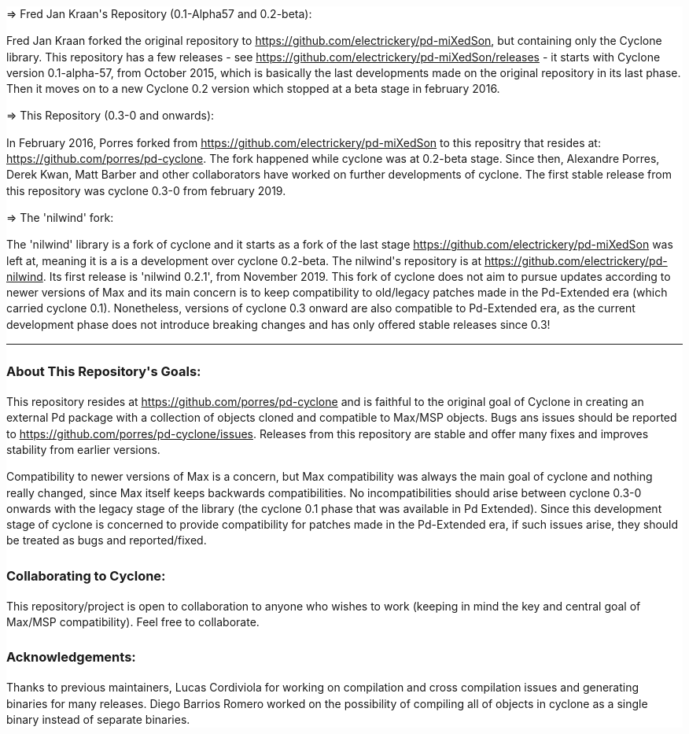 => Fred Jan Kraan's Repository (0.1-Alpha57 and 0.2-beta):

Fred Jan Kraan forked the original repository to <https://github.com/electrickery/pd-miXedSon>, but containing only the Cyclone library. This repository has a few releases - see https://github.com/electrickery/pd-miXedSon/releases - it starts with Cyclone version 0.1-alpha-57, from October 2015, which is basically the last developments made on the original repository in its last phase. Then it moves on to a new Cyclone 0.2 version which stopped at a beta stage in february 2016.

=> This Repository (0.3-0 and onwards):

In February 2016, Porres forked from https://github.com/electrickery/pd-miXedSon to this repositry that resides at: https://github.com/porres/pd-cyclone. The fork happened while cyclone was at 0.2-beta stage. Since then, Alexandre Porres, Derek Kwan, Matt Barber and other collaborators have worked on further developments of cyclone. The first stable release from this repository was cyclone 0.3-0 from february 2019.

=> The 'nilwind' fork:

The 'nilwind' library is a fork of cyclone and it starts as a fork of the last stage <https://github.com/electrickery/pd-miXedSon> was left at, meaning it is a  is a development over cyclone 0.2-beta. The nilwind's repository is at https://github.com/electrickery/pd-nilwind. Its first release is 'nilwind 0.2.1', from November 2019. This fork of cyclone does not aim to pursue updates according to newer versions of Max and its main concern is to keep compatibility to old/legacy patches made in the Pd-Extended era (which carried cyclone 0.1). Nonetheless, versions of cyclone 0.3 onward are also compatible to Pd-Extended era, as the current development phase does not introduce breaking changes and has only offered stable releases since 0.3! 

-------

### About This Repository's Goals:

This repository resides at  <https://github.com/porres/pd-cyclone> and is faithful to the original goal of Cyclone in creating an external Pd package with a collection of objects cloned and compatible to Max/MSP objects. Bugs ans issues should be reported to <https://github.com/porres/pd-cyclone/issues>. Releases from this repository are stable and offer many fixes and improves stability from earlier versions.

Compatibility to newer versions of Max is a concern, but Max compatibility was always the main goal of cyclone and nothing really changed, since Max itself keeps backwards compatibilities. No incompatibilities should arise between cyclone 0.3-0 onwards with the legacy stage of the library (the cyclone 0.1 phase that was available in Pd Extended). Since this development stage of cyclone is concerned to provide compatibility for patches made in the Pd-Extended era, if such issues arise, they should be treated as bugs and reported/fixed.

### Collaborating to Cyclone:

This repository/project is open to collaboration to anyone who wishes to work (keeping in mind the key and central goal of Max/MSP compatibility). Feel free to collaborate.

### Acknowledgements:

Thanks to previous maintainers, Lucas Cordiviola for working on compilation and cross compilation issues and generating binaries for many releases. Diego Barrios Romero worked on the possibility of compiling all of objects in cyclone as a single binary instead of separate binaries.